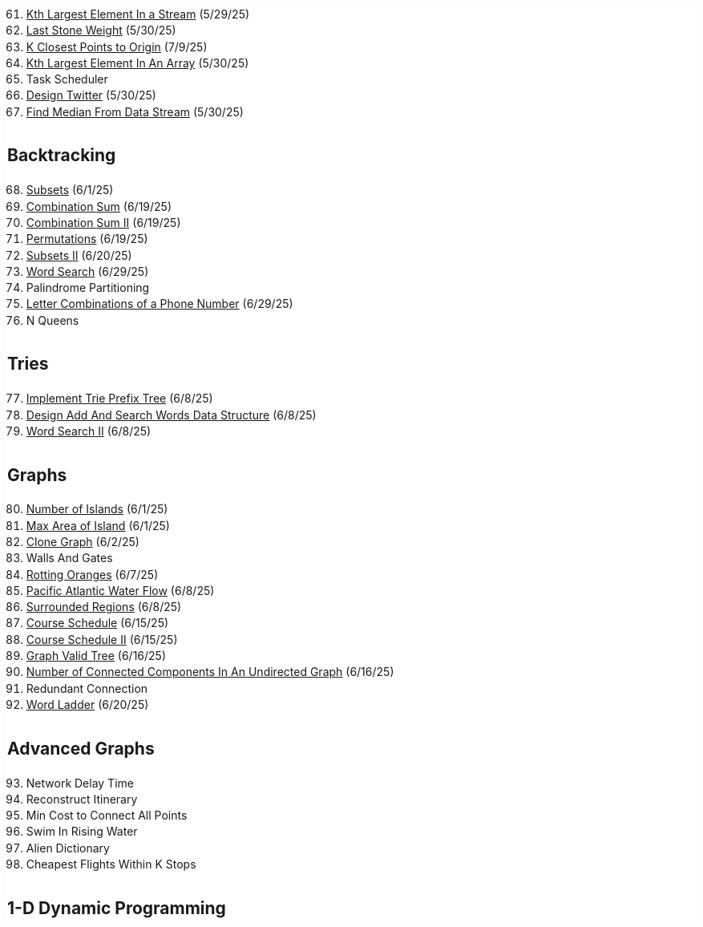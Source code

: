 61.  [Kth Largest Element In a Stream](https://github.com/ds4015/neetcode/blob/main/kth_largest_element_in_a_stream.cs) (5/29/25)
62.  [Last Stone Weight](https://github.com/ds4015/neetcode/blob/main/last_stone_weight.cs) (5/30/25)
63.  [K Closest Points to Origin](https://github.com/ds4015/neetcode/blob/main/k_closest_points_to_origin.cs) (7/9/25)   	
64.  [Kth Largest Element In An Array](https://github.com/ds4015/neetcode/blob/main/kth_largest_element.cs) (5/30/25)
65.  Task Scheduler   	
66.  [Design Twitter](https://github.com/ds4015/neetcode/blob/main/design_twitter.cs) (5/30/25)
67.  [Find Median From Data Stream](https://github.com/ds4015/neetcode/blob/main/find_median_from_data_stream.cs) (5/30/25)
## Backtracking
68.  [Subsets](https://github.com/ds4015/neetcode/blob/main/subsets.cs) (6/1/25)
69.  [Combination Sum](https://github.com/ds4015/neetcode/blob/main/combination_sum.cs) (6/19/25)
70.  [Combination Sum II](https://github.com/ds4015/neetcode/blob/main/combination_sum_ii.cs) (6/19/25)
71.  [Permutations](https://github.com/ds4015/neetcode/blob/main/permutations.cs) (6/19/25)
72.  [Subsets II](https://github.com/ds4015/neetcode/blob/main/subsets_ii.cs) (6/20/25)
73.  [Word Search](https://github.com/ds4015/neetcode/blob/main/word_search.cs) (6/29/25)   	
74.  Palindrome Partitioning   	
75.  [Letter Combinations of a Phone Number](https://github.com/ds4015/neetcode/blob/main/letter_combinations_of_a_phone_number.cs)	(6/29/25)
76.  N Queens   	
## Tries
77.  [Implement Trie Prefix Tree](https://github.com/ds4015/neetcode/blob/main/implement_trie.cs) (6/8/25)
78.  [Design Add And Search Words Data Structure](https://github.com/ds4015/neetcode/blob/main/design_add_and_search_word_data_structure.cs) (6/8/25)
79.  [Word Search II](https://github.com/ds4015/neetcode/blob/main/word_search_ii.cs) (6/8/25)
## Graphs
80.  [Number of Islands](https://github.com/ds4015/neetcode/blob/main/number_of_islands.cs) (6/1/25)
81.  [Max Area of Island](https://github.com/ds4015/neetcode/blob/main/max_area_of_island.cs) (6/1/25)
82.  [Clone Graph](https://github.com/ds4015/neetcode/blob/main/clone_graph.cs) (6/2/25)
83.  Walls And Gates   	
84.  [Rotting Oranges](https://github.com/ds4015/neetcode/blob/main/rotting_fruit.cs) (6/7/25)
85.  [Pacific Atlantic Water Flow](https://github.com/ds4015/neetcode/blob/main/pacific_atlantic_water_flow.cs) (6/8/25)
86.  [Surrounded Regions](https://github.com/ds4015/neetcode/blob/main/surrounded_regions.cs) (6/8/25)
87.  [Course Schedule](https://github.com/ds4015/neetcode/blob/main/course_schedule.cs) (6/15/25)
88.  [Course Schedule II](https://github.com/ds4015/neetcode/blob/main/course_schedule_ii.cs) (6/15/25)
89.  [Graph Valid Tree](https://github.com/ds4015/neetcode/blob/main/graph_valid_tree.cs) (6/16/25)
90.  [Number of Connected Components In An Undirected Graph](https://github.com/ds4015/neetcode/blob/main/number_of_connected_components_in_an_undirected_graph.cs) (6/16/25)
91.  Redundant Connection   	
92.  [Word Ladder](https://github.com/ds4015/neetcode/blob/main/word_ladder.cs) (6/20/25)
## Advanced Graphs
93.  Network Delay Time   	
94.  Reconstruct Itinerary   	
95.  Min Cost to Connect All Points   	
96.  Swim In Rising Water   	
97.  Alien Dictionary   	
98.  Cheapest Flights Within K Stops   	
## 1-D Dynamic Programming